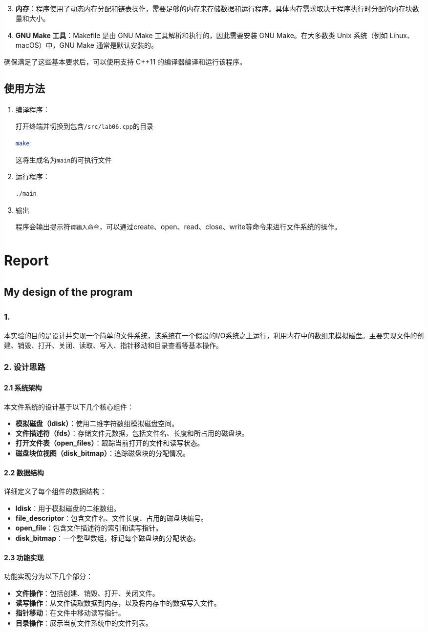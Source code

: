 3. **内存**：程序使用了动态内存分配和链表操作，需要足够的内存来存储数据和运行程序。具体内存需求取决于程序执行时分配的内存块数量和大小。

4. **GNU Make 工具**：Makefile 是由 GNU Make 工具解析和执行的，因此需要安装 GNU Make。在大多数类 Unix 系统（例如 Linux、macOS）中，GNU Make 通常是默认安装的。

确保满足了这些基本要求后，可以使用支持 C++11 的编译器编译和运行该程序。

## 使用方法

1. 编译程序：
   
   打开终端并切换到包含`/src/lab06.cpp`的目录
   ```bash
   make
   ```
    这将生成名为`main`的可执行文件
2. 运行程序：

   ```bash
   ./main
   ```

3. 输出
    
    程序会输出提示符`请输入命令`，可以通过create、open、read、close、write等命令来进行文件系统的操作。

# Report

## My design of the program

### 1. 
本实验的目的是设计并实现一个简单的文件系统，该系统在一个假设的I/O系统之上运行，利用内存中的数组来模拟磁盘。主要实现文件的创建、销毁、打开、关闭、读取、写入、指针移动和目录查看等基本操作。

### 2. 设计思路

#### 2.1 系统架构
本文件系统的设计基于以下几个核心组件：
- **模拟磁盘（ldisk）**：使用二维字符数组模拟磁盘空间。
- **文件描述符（fds）**：存储文件元数据，包括文件名、长度和所占用的磁盘块。
- **打开文件表（open_files）**：跟踪当前打开的文件和读写状态。
- **磁盘块位视图（disk_bitmap）**：追踪磁盘块的分配情况。

#### 2.2 数据结构
详细定义了每个组件的数据结构：
- **ldisk**：用于模拟磁盘的二维数组。
- **file_descriptor**：包含文件名、文件长度、占用的磁盘块编号。
- **open_file**：包含文件描述符的索引和读写指针。
- **disk_bitmap**：一个整型数组，标记每个磁盘块的分配状态。

#### 2.3 功能实现
功能实现分为以下几个部分：
- **文件操作**：包括创建、销毁、打开、关闭文件。
- **读写操作**：从文件读取数据到内存，以及将内存中的数据写入文件。
- **指针移动**：在文件中移动读写指针。
- **目录操作**：展示当前文件系统中的文件列表。
